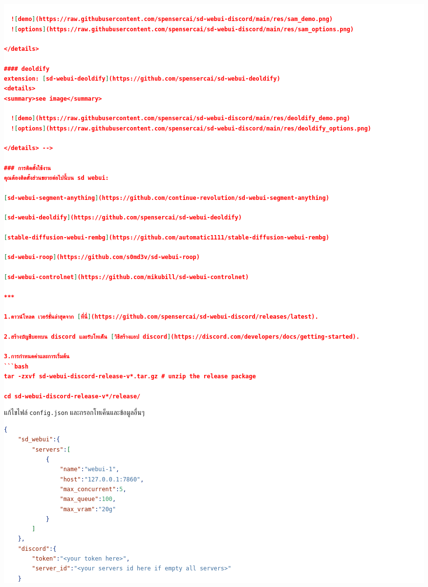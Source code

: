 ```json

  ![demo](https://raw.githubusercontent.com/spensercai/sd-webui-discord/main/res/sam_demo.png)
  ![options](https://raw.githubusercontent.com/spensercai/sd-webui-discord/main/res/sam_options.png)

</details>

#### deoldify
extension: [sd-webui-deoldify](https://github.com/spensercai/sd-webui-deoldify)
<details>
<summary>see image</summary>

  ![demo](https://raw.githubusercontent.com/spensercai/sd-webui-discord/main/res/deoldify_demo.png)
  ![options](https://raw.githubusercontent.com/spensercai/sd-webui-discord/main/res/deoldify_options.png)

</details> -->

### การติดตั้งใช้งาน
คุณต้องติดตั้งส่วนขยายต่อไปนี้บน sd webui:

[sd-webui-segment-anything](https://github.com/continue-revolution/sd-webui-segment-anything)

[sd-weubi-deoldify](https://github.com/spensercai/sd-webui-deoldify)

[stable-diffusion-webui-rembg](https://github.com/automatic1111/stable-diffusion-webui-rembg)

[sd-webui-roop](https://github.com/s0md3v/sd-webui-roop)

[sd-webui-controlnet](https://github.com/mikubill/sd-webui-controlnet)

***

1.ดาวน์โหลด เวอร์ชั่นล่าสุดจาก [ที่นี่](https://github.com/spensercai/sd-webui-discord/releases/latest).

2.สร้างบัญชีบอทบน discord และรับโทเค็น [วิธีสร้างแอป discord](https://discord.com/developers/docs/getting-started).

3.การกำหนดค่าและการเริ่มต้น
```bash
tar -zxvf sd-webui-discord-release-v*.tar.gz # unzip the release package

cd sd-webui-discord-release-v*/release/
```
แก้ไขไฟล์ `config.json` และกรอกโทเค็นและข้อมูลอื่นๆ

```json
{
    "sd_webui":{
        "servers":[
            {
                "name":"webui-1",
                "host":"127.0.0.1:7860",
                "max_concurrent":5,
                "max_queue":100,
                "max_vram":"20g"
            }
        ]
    },
    "discord":{
        "token":"<your token here>",
        "server_id":"<your servers id here if empty all servers>"
    }
```